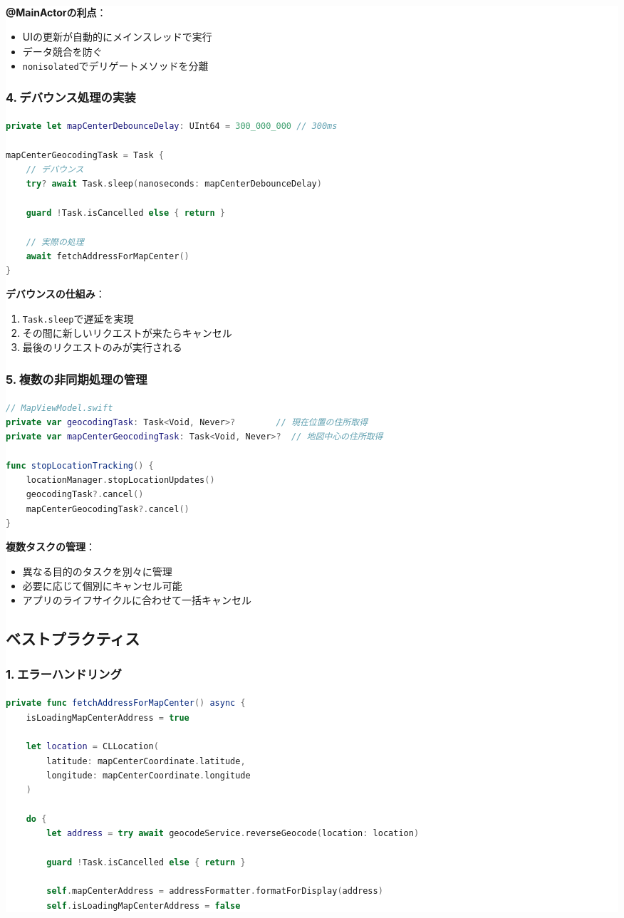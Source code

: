 **@MainActorの利点**：
- UIの更新が自動的にメインスレッドで実行
- データ競合を防ぐ
- `nonisolated`でデリゲートメソッドを分離

### 4. デバウンス処理の実装

```swift
private let mapCenterDebounceDelay: UInt64 = 300_000_000 // 300ms

mapCenterGeocodingTask = Task {
    // デバウンス
    try? await Task.sleep(nanoseconds: mapCenterDebounceDelay)
    
    guard !Task.isCancelled else { return }
    
    // 実際の処理
    await fetchAddressForMapCenter()
}
```

**デバウンスの仕組み**：
1. `Task.sleep`で遅延を実現
2. その間に新しいリクエストが来たらキャンセル
3. 最後のリクエストのみが実行される

### 5. 複数の非同期処理の管理

```swift
// MapViewModel.swift
private var geocodingTask: Task<Void, Never>?        // 現在位置の住所取得
private var mapCenterGeocodingTask: Task<Void, Never>?  // 地図中心の住所取得

func stopLocationTracking() {
    locationManager.stopLocationUpdates()
    geocodingTask?.cancel()
    mapCenterGeocodingTask?.cancel()
}
```

**複数タスクの管理**：
- 異なる目的のタスクを別々に管理
- 必要に応じて個別にキャンセル可能
- アプリのライフサイクルに合わせて一括キャンセル

## ベストプラクティス

### 1. エラーハンドリング

```swift
private func fetchAddressForMapCenter() async {
    isLoadingMapCenterAddress = true
    
    let location = CLLocation(
        latitude: mapCenterCoordinate.latitude,
        longitude: mapCenterCoordinate.longitude
    )
    
    do {
        let address = try await geocodeService.reverseGeocode(location: location)
        
        guard !Task.isCancelled else { return }
        
        self.mapCenterAddress = addressFormatter.formatForDisplay(address)
        self.isLoadingMapCenterAddress = false
```
